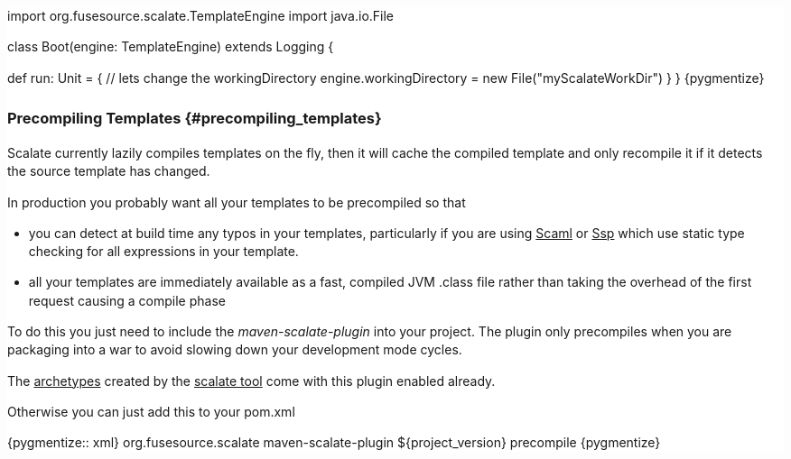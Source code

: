 import org.fusesource.scalate.TemplateEngine
import java.io.File

class Boot(engine: TemplateEngine) extends Logging {

  def run: Unit = {
    // lets change the workingDirectory
    engine.workingDirectory = new File("myScalateWorkDir")
  }
}
{pygmentize}



### Precompiling Templates {#precompiling_templates}

Scalate currently lazily compiles templates on the fly, then it will cache
the compiled template and only recompile it if it detects the source template
has changed.

In production you probably want all your templates to be precompiled so that

* you can detect at build time any typos in your templates, particularly if
  you are using [Scaml](scaml-reference.html) or [Ssp](ssp-reference.html)
  which use static type checking for all expressions in your template.

* all your templates are immediately available as a fast, compiled JVM .class
  file rather than taking the overhead of the first request causing a compile
  phase

To do this you just need to include the *maven-scalate-plugin* into your project. The plugin only precompiles when you are packaging into a war to avoid slowing down your development mode cycles.

The [archetypes](archetypes.html) created by the [scalate tool](tool.html) come with this plugin enabled already.

Otherwise you can just add this to your pom.xml

{pygmentize:: xml}
<build>
  <plugins>
    <plugin>
      <groupId>org.fusesource.scalate</groupId>
      <artifactId>maven-scalate-plugin</artifactId>
      <version>${project_version}</version>
      <executions>
        <execution>
          <goals>
            <goal>precompile</goal>
          </goals>
        </execution>
      </executions>
    </plugin>
  </plugins>
</build>
{pygmentize}
